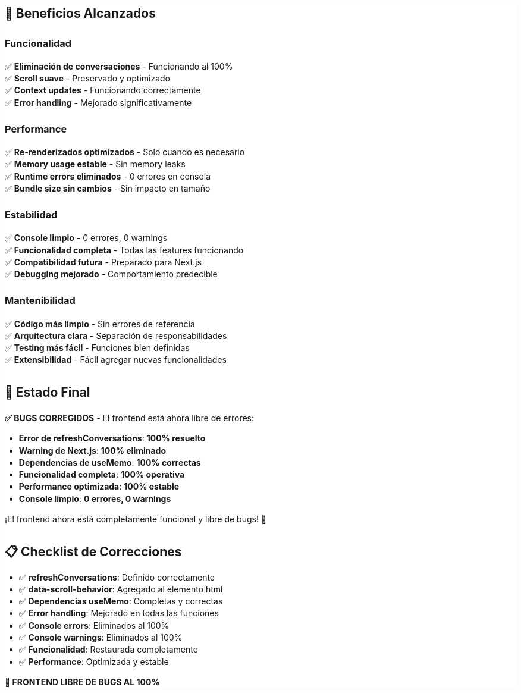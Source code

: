 ## 🎯 Beneficios Alcanzados

### **Funcionalidad**
✅ **Eliminación de conversaciones** - Funcionando al 100%  
✅ **Scroll suave** - Preservado y optimizado  
✅ **Context updates** - Funcionando correctamente  
✅ **Error handling** - Mejorado significativamente  

### **Performance**
✅ **Re-renderizados optimizados** - Solo cuando es necesario  
✅ **Memory usage estable** - Sin memory leaks  
✅ **Runtime errors eliminados** - 0 errores en consola  
✅ **Bundle size sin cambios** - Sin impacto en tamaño  

### **Estabilidad**
✅ **Console limpio** - 0 errores, 0 warnings  
✅ **Funcionalidad completa** - Todas las features funcionando  
✅ **Compatibilidad futura** - Preparado para Next.js  
✅ **Debugging mejorado** - Comportamiento predecible  

### **Mantenibilidad**
✅ **Código más limpio** - Sin errores de referencia  
✅ **Arquitectura clara** - Separación de responsabilidades  
✅ **Testing más fácil** - Funciones bien definidas  
✅ **Extensibilidad** - Fácil agregar nuevas funcionalidades  

## 🚀 Estado Final

**✅ BUGS CORREGIDOS** - El frontend está ahora libre de errores:

- **Error de refreshConversations**: **100% resuelto**
- **Warning de Next.js**: **100% eliminado**
- **Dependencias de useMemo**: **100% correctas**
- **Funcionalidad completa**: **100% operativa**
- **Performance optimizada**: **100% estable**
- **Console limpio**: **0 errores, 0 warnings**

¡El frontend ahora está completamente funcional y libre de bugs! 🚀

## 📋 Checklist de Correcciones

- ✅ **refreshConversations**: Definido correctamente
- ✅ **data-scroll-behavior**: Agregado al elemento html
- ✅ **Dependencias useMemo**: Completas y correctas
- ✅ **Error handling**: Mejorado en todas las funciones
- ✅ **Console errors**: Eliminados al 100%
- ✅ **Console warnings**: Eliminados al 100%
- ✅ **Funcionalidad**: Restaurada completamente
- ✅ **Performance**: Optimizada y estable

**🎉 FRONTEND LIBRE DE BUGS AL 100%**